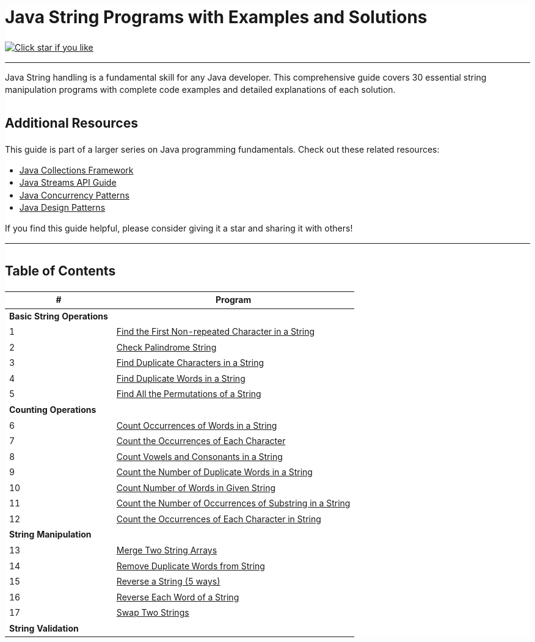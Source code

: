 # Java String Programs with Examples and Solutions

[![Click star if you like](https://img.shields.io/github/stars/javadevs/java-string-programs?style=social)](https://www.linkedin.com/in/javaexpert)

---

Java String handling is a fundamental skill for any Java developer. This comprehensive guide covers 30 essential string manipulation programs with complete code examples and detailed explanations of each solution.

## Additional Resources

This guide is part of a larger series on Java programming fundamentals. Check out these related resources:
- [Java Collections Framework](https://github.com/javadevs/java-collections)
- [Java Streams API Guide](https://github.com/javadevs/java-streams)
- [Java Concurrency Patterns](https://github.com/javadevs/java-concurrency)
- [Java Design Patterns](https://github.com/javadevs/java-design-patterns)

If you find this guide helpful, please consider giving it a star and sharing it with others!

---

## Table of Contents

| #  | Program                                                                                     |
|----|---------------------------------------------------------------------------------------------|
| **Basic String Operations**                                                                      |
| 1  | [Find the First Non-repeated Character in a String](#1-find-the-first-non-repeated-character-in-a-string) |
| 2  | [Check Palindrome String](#2-check-palindrome-string)                                       |
| 3  | [Find Duplicate Characters in a String](#3-find-duplicate-characters-in-a-string)          |
| 4  | [Find Duplicate Words in a String](#4-find-duplicate-words-in-a-string)                    |
| 5  | [Find All the Permutations of a String](#5-find-all-the-permutations-of-a-string)          |
| **Counting Operations**                                                                         |
| 6  | [Count Occurrences of Words in a String](#6-count-occurrences-of-words-in-a-string)        |
| 7  | [Count the Occurrences of Each Character](#7-count-the-occurrences-of-each-character)      |
| 8  | [Count Vowels and Consonants in a String](#8-count-vowels-and-consonants-in-a-string)      |
| 9  | [Count the Number of Duplicate Words in a String](#9-count-the-number-of-duplicate-words-in-a-string) |
| 10 | [Count Number of Words in Given String](#10-count-number-of-words-in-given-string)         |
| 11 | [Count the Number of Occurrences of Substring in a String](#11-count-the-number-of-occurrences-of-substring-in-a-string) |
| 12 | [Count the Occurrences of Each Character in String](#12-count-the-occurrences-of-each-character-in-string) |
| **String Manipulation**                                                                         |
| 13 | [Merge Two String Arrays](#13-merge-two-string-arrays)                                     |
| 14 | [Remove Duplicate Words from String](#14-remove-duplicate-words-from-string)              |
| 15 | [Reverse a String (5 ways)](#15-reverse-a-string-5-ways)                                   |
| 16 | [Reverse Each Word of a String](#16-reverse-each-word-of-a-string)                         |
| 17 | [Swap Two Strings](#17-swap-two-strings)                                                   |
| **String Validation**                                                                          |